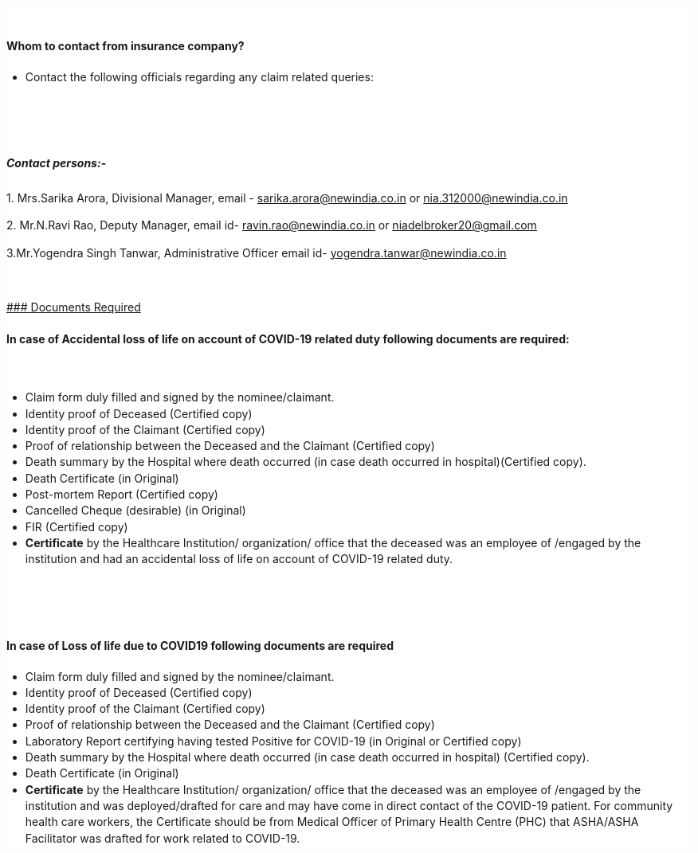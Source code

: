 #### ﻿

#### Whom to contact from insurance company?

*   Contact the following officials regarding any claim related queries:

﻿

﻿

##### Contact persons:-

1\. Mrs.Sarika Arora, Divisional Manager, email - sarika.arora@newindia.co.in or nia.312000@newindia.co.in

2\. Mr.N.Ravi Rao, Deputy Manager, email id- ravin.rao@newindia.co.in or niadelbroker20@gmail.com

3.Mr.Yogendra Singh Tanwar, Administrative Officer email id- yogendra.tanwar@newindia.co.in

﻿

[### Documents Required](https://www.myscheme.gov.in/schemes/pmgkp#documents-required)

#### In case of Accidental loss of life on account of COVID-19 related duty following documents are required:

﻿

*   Claim form duly filled and signed by the nominee/claimant.
*   Identity proof of Deceased (Certified copy)
*   Identity proof of the Claimant (Certified copy)
*   Proof of relationship between the Deceased and the Claimant (Certified copy)
*   Death summary by the Hospital where death occurred (in case death occurred in hospital)(Certified copy).
*   Death Certificate (in Original)
*   Post-mortem Report (Certified copy)
*   Cancelled Cheque (desirable) (in Original)
*   FIR (Certified copy)
*   **Certificate** by the Healthcare Institution/ organization/ office that the deceased was an employee of /engaged by the institution and had an accidental loss of life on account of COVID-19 related duty.

﻿

﻿

#### In case of Loss of life due to COVID19 following documents are required

*   Claim form duly filled and signed by the nominee/claimant.
*   Identity proof of Deceased (Certified copy)
*   Identity proof of the Claimant (Certified copy)
*   Proof of relationship between the Deceased and the Claimant (Certified copy)
*   Laboratory Report certifying having tested Positive for COVID-19 (in Original or Certified copy)
*   Death summary by the Hospital where death occurred (in case death occurred in hospital) (Certified copy).
*   Death Certificate (in Original)
*   **Certificate** by the Healthcare Institution/ organization/ office that the deceased was an employee of /engaged by the institution and was deployed/drafted for care and may have come in direct contact of the COVID-19 patient. For community health care workers, the Certificate should be from Medical Officer of Primary Health Centre (PHC) that ASHA/ASHA Facilitator was drafted for work related to COVID-19.
